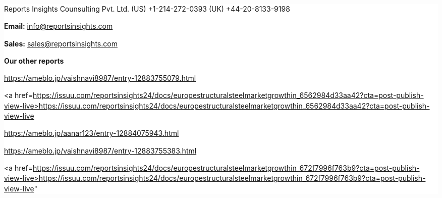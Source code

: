 Reports Insights Counsulting Pvt. Ltd.
(US) +1-214-272-0393
(UK) +44-20-8133-9198
<p class=""""><b>Email:</b> <a href=mailto:info@reportsinsights.com>info@reportsinsights.com</a></p>
<p class=""""><b>Sales:</b> <a href=mailto:sales@reportsinsights.com>sales@reportsinsights.com</a></p>

<strong>Our other reports</strong>

<a href=https://ameblo.jp/vaishnavi8987/entry-12883755079.html>https://ameblo.jp/vaishnavi8987/entry-12883755079.html</a>

<a href=https://issuu.com/reportsinsights24/docs/europestructuralsteelmarketgrowthin_6562984d33aa42?cta=post-publish-view-live>https://issuu.com/reportsinsights24/docs/europestructuralsteelmarketgrowthin_6562984d33aa42?cta=post-publish-view-live</a>

<a href=https://ameblo.jp/aanar123/entry-12884075943.html>https://ameblo.jp/aanar123/entry-12884075943.html</a>

<a href=https://ameblo.jp/vaishnavi8987/entry-12883755383.html>https://ameblo.jp/vaishnavi8987/entry-12883755383.html</a>

<a href=https://issuu.com/reportsinsights24/docs/europestructuralsteelmarketgrowthin_672f7996f763b9?cta=post-publish-view-live>https://issuu.com/reportsinsights24/docs/europestructuralsteelmarketgrowthin_672f7996f763b9?cta=post-publish-view-live</a>"
